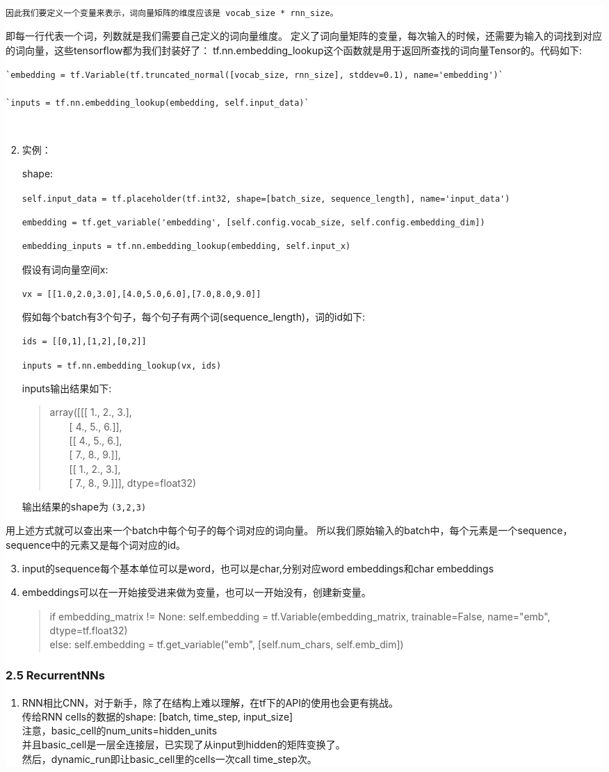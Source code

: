 	因此我们要定义一个变量来表示，词向量矩阵的维度应该是 vocab_size * rnn_size。 
即每一行代表一个词，列数就是我们需要自己定义的词向量维度。
	定义了词向量矩阵的变量，每次输入的时候，还需要为输入的词找到对应的词向量，这些tensorflow都为我们封装好了：
	tf.nn.embedding_lookup这个函数就是用于返回所查找的词向量Tensor的。代码如下:

	`embedding = tf.Variable(tf.truncated_normal([vocab_size, rnn_size], stddev=0.1), name='embedding')`
	
	`inputs = tf.nn.embedding_lookup(embedding, self.input_data)`
　  

2. 实例：

	shape:
	
	`self.input_data = tf.placeholder(tf.int32, shape=[batch_size, sequence_length], name='input_data')`
	
	`embedding = tf.get_variable('embedding', [self.config.vocab_size, self.config.embedding_dim])`
	
	 `embedding_inputs = tf.nn.embedding_lookup(embedding, self.input_x)`

	假设有词向量空间x:  

	`vx = [[1.0,2.0,3.0],[4.0,5.0,6.0],[7.0,8.0,9.0]]`

	假如每个batch有3个句子，每个句子有两个词(sequence_length)，词的id如下:
	
	`ids = [[0,1],[1,2],[0,2]]`
	
	`inputs = tf.nn.embedding_lookup(vx, ids)`
	
	inputs输出结果如下:
	
	> array([[[ 1., 2., 3.],  
　　[ 4., 5., 6.]],  
　　[[ 4., 5., 6.],  
　　[ 7., 8., 9.]],  
　　[[ 1., 2., 3.],  
　　[ 7., 8., 9.]]], dtype=float32)  
	
	输出结果的shape为 
	`(3,2,3)`

  用上述方式就可以查出来一个batch中每个句子的每个词对应的词向量。
  所以我们原始输入的batch中，每个元素是一个sequence，sequence中的元素又是每个词对应的id。


3. input的sequence每个基本单位可以是word，也可以是char,分别对应word embeddings和char embeddings

4. embeddings可以在一开始接受进来做为变量，也可以一开始没有，创建新变量。

    >if embedding_matrix != None:
        self.embedding = tf.Variable(embedding_matrix, trainable=False, name="emb", dtype=tf.float32)  
    >else:
        self.embedding = tf.get_variable("emb", [self.num_chars, self.emb_dim])
 

 
###  2.5 RecurrentNNs  
1. RNN相比CNN，对于新手，除了在结构上难以理解，在tf下的API的使用也会更有挑战。  
传给RNN cells的数据的shape: [batch, time_step, input_size]  
注意，basic_cell的num_units=hidden_units  
并且basic_cell是一层全连接层，已实现了从input到hidden的矩阵变换了。  
然后，dynamic_run即让basic_cell里的cells一次call time_step次。
